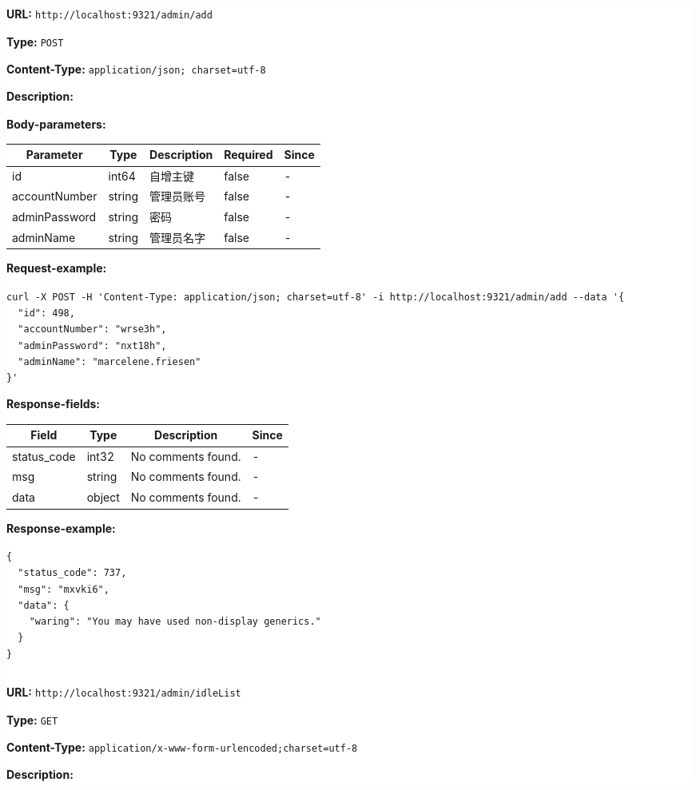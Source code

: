 ## 
**URL:** `http://localhost:9321/admin/add`

**Type:** `POST`


**Content-Type:** `application/json; charset=utf-8`

**Description:** 




**Body-parameters:**

Parameter|Type|Description|Required|Since
---|---|---|---|---
id|int64|自增主键|false|-
accountNumber|string|管理员账号|false|-
adminPassword|string|密码|false|-
adminName|string|管理员名字|false|-

**Request-example:**
```
curl -X POST -H 'Content-Type: application/json; charset=utf-8' -i http://localhost:9321/admin/add --data '{
  "id": 498,
  "accountNumber": "wrse3h",
  "adminPassword": "nxt18h",
  "adminName": "marcelene.friesen"
}'
```
**Response-fields:**

Field | Type|Description|Since
---|---|---|---
status_code|int32|No comments found.|-
msg|string|No comments found.|-
data|object|No comments found.|-

**Response-example:**
```
{
  "status_code": 737,
  "msg": "mxvki6",
  "data": {
    "waring": "You may have used non-display generics."
  }
}
```

## 
**URL:** `http://localhost:9321/admin/idleList`

**Type:** `GET`


**Content-Type:** `application/x-www-form-urlencoded;charset=utf-8`

**Description:** 
